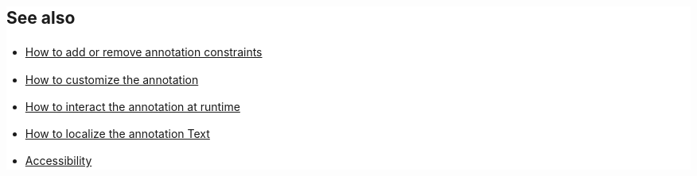 ## See also

* [How to add or remove annotation constraints](../constraints/#annotation-constraints)

* [How to customize the annotation](./appearance)

* [How to interact the annotation at runtime](./interaction)

* [How to localize the annotation Text](../../common/localization)

* [Accessibility](../accessibility)
